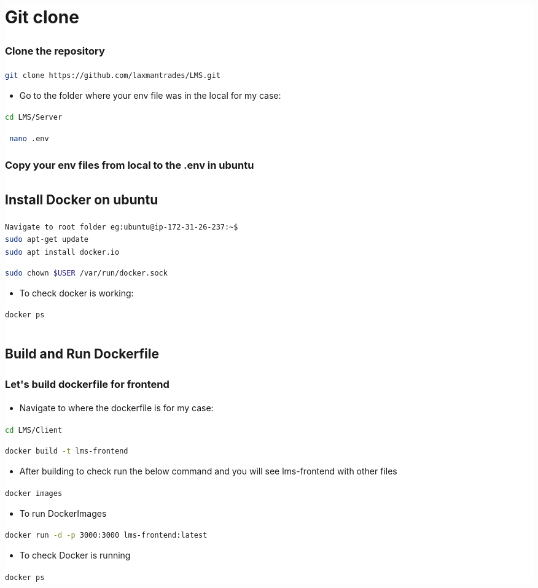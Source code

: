 #


# Git clone
### Clone the repository
```bash
git clone https://github.com/laxmantrades/LMS.git
```

- Go to the folder where your env file was in the local for my case:
```bash
cd LMS/Server
```
```bash
 nano .env 
```

### Copy your env files from local to the .env in ubuntu

## Install Docker on ubuntu

```bash
Navigate to root folder eg:ubuntu@ip-172-31-26-237:~$ 
sudo apt-get update
sudo apt install docker.io
```
```bash
sudo chown $USER /var/run/docker.sock
```
- To check docker is working:

```bash
docker ps
```
#

## Build and Run Dockerfile

### Let's build dockerfile for frontend

- Navigate to where the dockerfile is for my case:
```bash
cd LMS/Client
```
```bash
docker build -t lms-frontend
```
- After building to check run the below command and you will see lms-frontend with other files

```bash
docker images 
```
- To run DockerImages
```bash
docker run -d -p 3000:3000 lms-frontend:latest
```
- To check Docker is running
```bash 
docker ps
```
